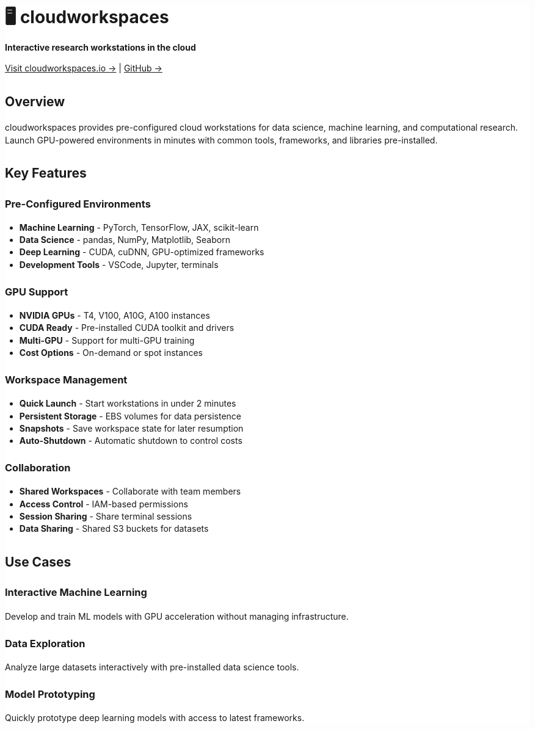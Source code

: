 # 🖥️ cloudworkspaces

**Interactive research workstations in the cloud**

[Visit cloudworkspaces.io →](https://cloudworkspaces.io) | [GitHub →](https://github.com/scttfrdmn/cloudworkspaces)

## Overview

cloudworkspaces provides pre-configured cloud workstations for data science, machine learning, and computational research. Launch GPU-powered environments in minutes with common tools, frameworks, and libraries pre-installed.

## Key Features

### Pre-Configured Environments
- **Machine Learning** - PyTorch, TensorFlow, JAX, scikit-learn
- **Data Science** - pandas, NumPy, Matplotlib, Seaborn
- **Deep Learning** - CUDA, cuDNN, GPU-optimized frameworks
- **Development Tools** - VSCode, Jupyter, terminals

### GPU Support
- **NVIDIA GPUs** - T4, V100, A10G, A100 instances
- **CUDA Ready** - Pre-installed CUDA toolkit and drivers
- **Multi-GPU** - Support for multi-GPU training
- **Cost Options** - On-demand or spot instances

### Workspace Management
- **Quick Launch** - Start workstations in under 2 minutes
- **Persistent Storage** - EBS volumes for data persistence
- **Snapshots** - Save workspace state for later resumption
- **Auto-Shutdown** - Automatic shutdown to control costs

### Collaboration
- **Shared Workspaces** - Collaborate with team members
- **Access Control** - IAM-based permissions
- **Session Sharing** - Share terminal sessions
- **Data Sharing** - Shared S3 buckets for datasets

## Use Cases

### Interactive Machine Learning
Develop and train ML models with GPU acceleration without managing infrastructure.

### Data Exploration
Analyze large datasets interactively with pre-installed data science tools.

### Model Prototyping
Quickly prototype deep learning models with access to latest frameworks.
